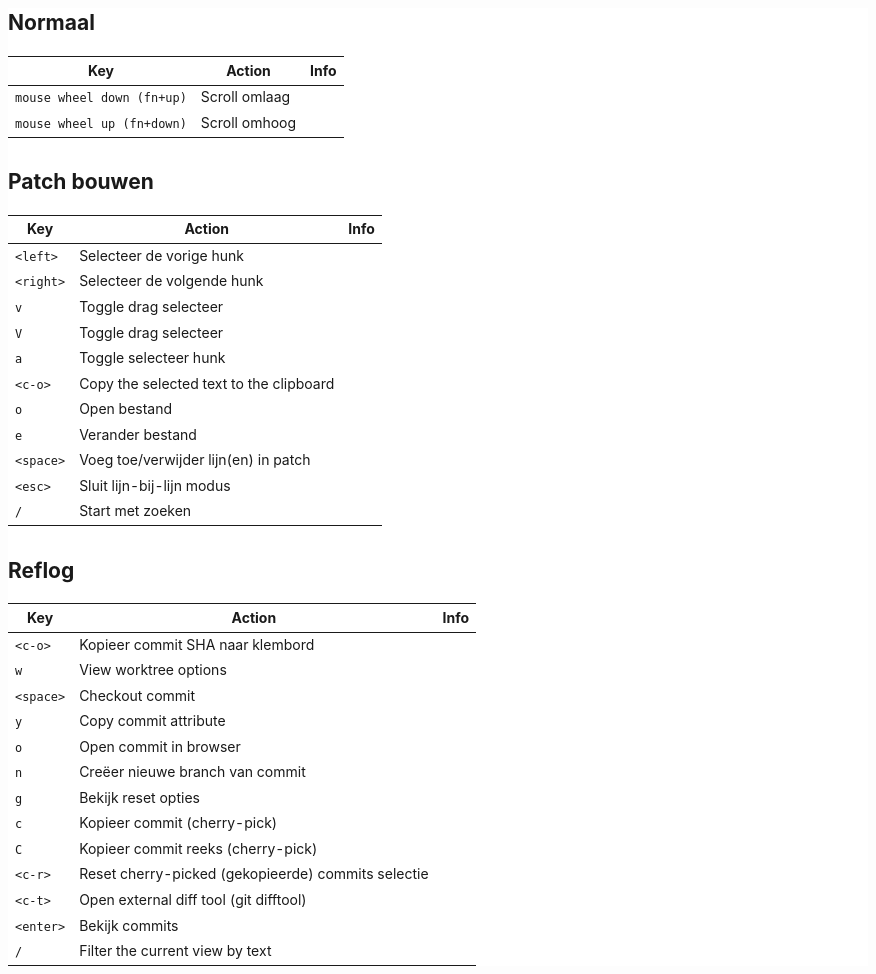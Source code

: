 ## Normaal

| Key | Action | Info |
|-----|--------|-------------|
| `` mouse wheel down (fn+up) `` | Scroll omlaag |  |
| `` mouse wheel up (fn+down) `` | Scroll omhoog |  |

## Patch bouwen

| Key | Action | Info |
|-----|--------|-------------|
| `` <left> `` | Selecteer de vorige hunk |  |
| `` <right> `` | Selecteer de volgende hunk |  |
| `` v `` | Toggle drag selecteer |  |
| `` V `` | Toggle drag selecteer |  |
| `` a `` | Toggle selecteer hunk |  |
| `` <c-o> `` | Copy the selected text to the clipboard |  |
| `` o `` | Open bestand |  |
| `` e `` | Verander bestand |  |
| `` <space> `` | Voeg toe/verwijder lijn(en) in patch |  |
| `` <esc> `` | Sluit lijn-bij-lijn modus |  |
| `` / `` | Start met zoeken |  |

## Reflog

| Key | Action | Info |
|-----|--------|-------------|
| `` <c-o> `` | Kopieer commit SHA naar klembord |  |
| `` w `` | View worktree options |  |
| `` <space> `` | Checkout commit |  |
| `` y `` | Copy commit attribute |  |
| `` o `` | Open commit in browser |  |
| `` n `` | Creëer nieuwe branch van commit |  |
| `` g `` | Bekijk reset opties |  |
| `` c `` | Kopieer commit (cherry-pick) |  |
| `` C `` | Kopieer commit reeks (cherry-pick) |  |
| `` <c-r> `` | Reset cherry-picked (gekopieerde) commits selectie |  |
| `` <c-t> `` | Open external diff tool (git difftool) |  |
| `` <enter> `` | Bekijk commits |  |
| `` / `` | Filter the current view by text |  |
